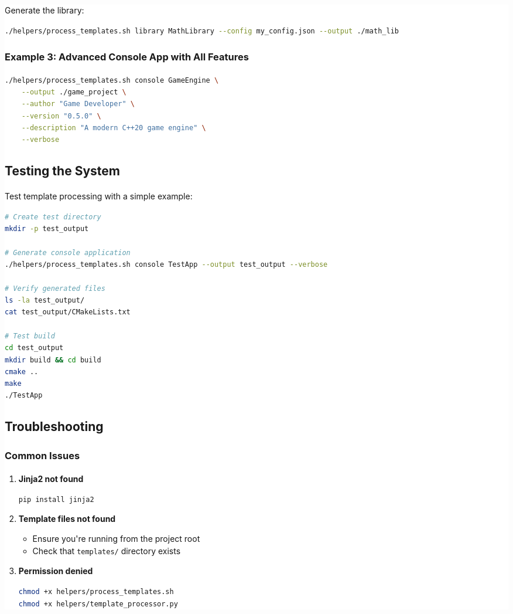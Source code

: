 Generate the library:
```bash
./helpers/process_templates.sh library MathLibrary --config my_config.json --output ./math_lib
```

### Example 3: Advanced Console App with All Features

```bash
./helpers/process_templates.sh console GameEngine \
    --output ./game_project \
    --author "Game Developer" \
    --version "0.5.0" \
    --description "A modern C++20 game engine" \
    --verbose
```

## Testing the System

Test template processing with a simple example:

```bash
# Create test directory
mkdir -p test_output

# Generate console application
./helpers/process_templates.sh console TestApp --output test_output --verbose

# Verify generated files
ls -la test_output/
cat test_output/CMakeLists.txt

# Test build
cd test_output
mkdir build && cd build
cmake ..
make
./TestApp
```

## Troubleshooting

### Common Issues

1. **Jinja2 not found**
   ```bash
   pip install jinja2
   ```

2. **Template files not found**
   - Ensure you're running from the project root
   - Check that `templates/` directory exists

3. **Permission denied**
   ```bash
   chmod +x helpers/process_templates.sh
   chmod +x helpers/template_processor.py
   ```
